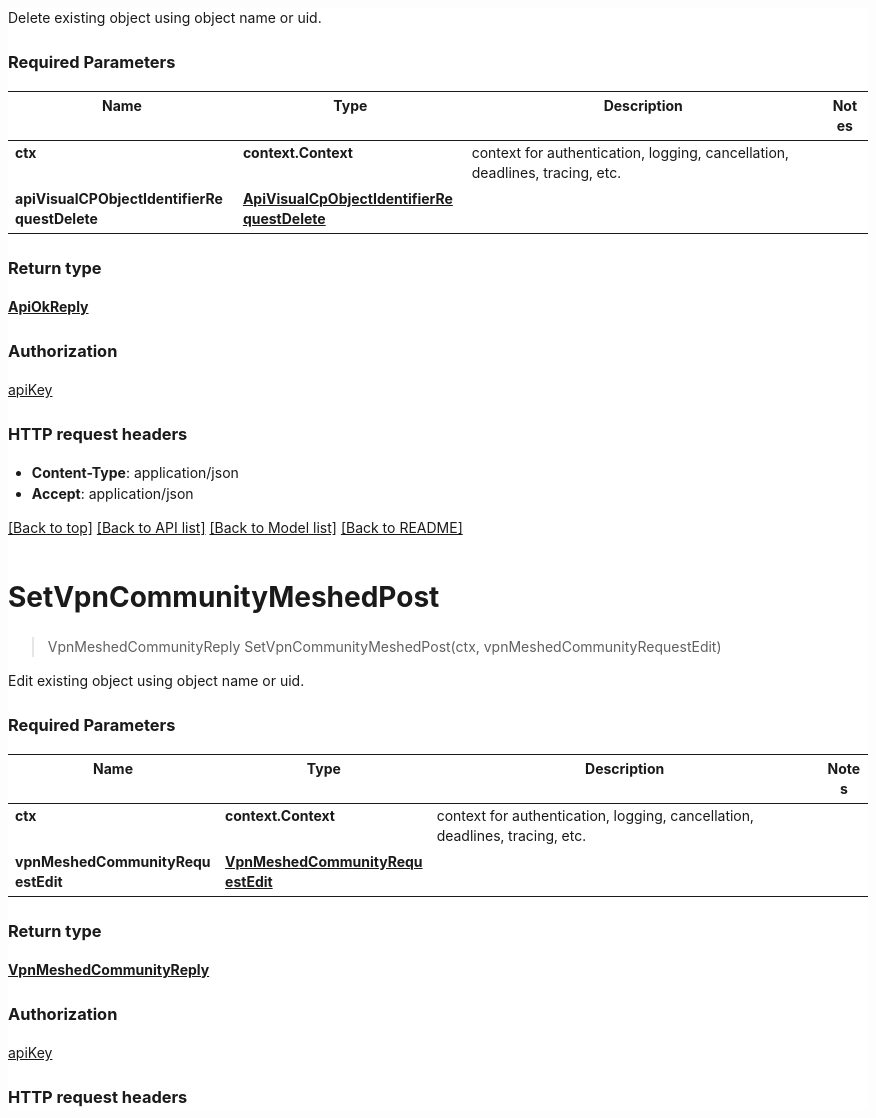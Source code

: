 
Delete existing object using object name or uid.

### Required Parameters

Name | Type | Description  | Notes
------------- | ------------- | ------------- | -------------
 **ctx** | **context.Context** | context for authentication, logging, cancellation, deadlines, tracing, etc.
  **apiVisualCPObjectIdentifierRequestDelete** | [**ApiVisualCpObjectIdentifierRequestDelete**](ApiVisualCpObjectIdentifierRequestDelete.md)|  | 

### Return type

[**ApiOkReply**](ApiOkReply.md)

### Authorization

[apiKey](../README.md#apiKey)

### HTTP request headers

 - **Content-Type**: application/json
 - **Accept**: application/json

[[Back to top]](#) [[Back to API list]](../README.md#documentation-for-api-endpoints) [[Back to Model list]](../README.md#documentation-for-models) [[Back to README]](../README.md)

# **SetVpnCommunityMeshedPost**
> VpnMeshedCommunityReply SetVpnCommunityMeshedPost(ctx, vpnMeshedCommunityRequestEdit)


Edit existing object using object name or uid.

### Required Parameters

Name | Type | Description  | Notes
------------- | ------------- | ------------- | -------------
 **ctx** | **context.Context** | context for authentication, logging, cancellation, deadlines, tracing, etc.
  **vpnMeshedCommunityRequestEdit** | [**VpnMeshedCommunityRequestEdit**](VpnMeshedCommunityRequestEdit.md)|  | 

### Return type

[**VpnMeshedCommunityReply**](VpnMeshedCommunityReply.md)

### Authorization

[apiKey](../README.md#apiKey)

### HTTP request headers
